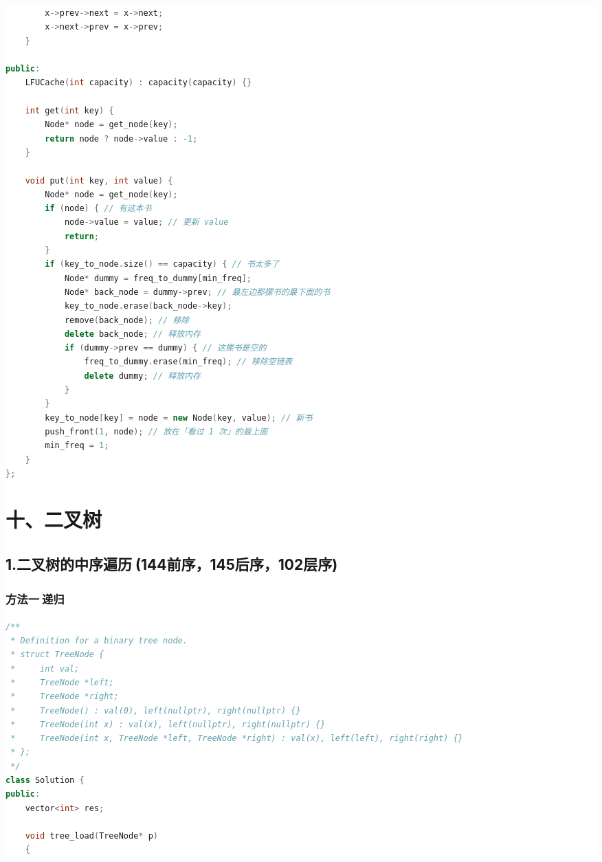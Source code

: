 ```c++
        x->prev->next = x->next;
        x->next->prev = x->prev;
    }

public:
    LFUCache(int capacity) : capacity(capacity) {}

    int get(int key) {
        Node* node = get_node(key);
        return node ? node->value : -1;
    }

    void put(int key, int value) {
        Node* node = get_node(key);
        if (node) { // 有这本书
            node->value = value; // 更新 value
            return;
        }
        if (key_to_node.size() == capacity) { // 书太多了
            Node* dummy = freq_to_dummy[min_freq];
            Node* back_node = dummy->prev; // 最左边那摞书的最下面的书
            key_to_node.erase(back_node->key);
            remove(back_node); // 移除
            delete back_node; // 释放内存
            if (dummy->prev == dummy) { // 这摞书是空的
                freq_to_dummy.erase(min_freq); // 移除空链表
                delete dummy; // 释放内存
            }
        }
        key_to_node[key] = node = new Node(key, value); // 新书
        push_front(1, node); // 放在「看过 1 次」的最上面
        min_freq = 1;
    }
};
```



# 十、二叉树

## 1.二叉树的中序遍历      (144前序，145后序，102层序)

### 方法一  递归

```c++
/**
 * Definition for a binary tree node.
 * struct TreeNode {
 *     int val;
 *     TreeNode *left;
 *     TreeNode *right;
 *     TreeNode() : val(0), left(nullptr), right(nullptr) {}
 *     TreeNode(int x) : val(x), left(nullptr), right(nullptr) {}
 *     TreeNode(int x, TreeNode *left, TreeNode *right) : val(x), left(left), right(right) {}
 * };
 */
class Solution {
public:
    vector<int> res;

    void tree_load(TreeNode* p)
    {
```

[前序中序后序，三种方法]: https://leetcode.cn/problems/validate-binary-search-tree/solutions/2020306/qian-xu-zhong-xu-hou-xu-san-chong-fang-f-yxvh/